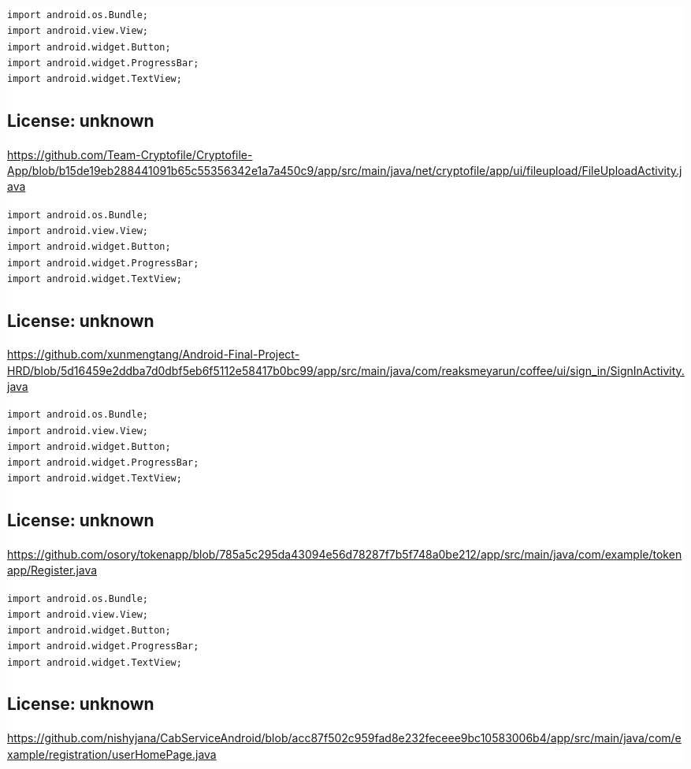 ```
import android.os.Bundle;
import android.view.View;
import android.widget.Button;
import android.widget.ProgressBar;
import android.widget.TextView;

```


## License: unknown
https://github.com/Team-Cryptofile/Cryptofile-App/blob/b15de19eb288441091b65c55356342e1a7a450c9/app/src/main/java/net/cryptofile/app/ui/fileupload/FileUploadActivity.java

```
import android.os.Bundle;
import android.view.View;
import android.widget.Button;
import android.widget.ProgressBar;
import android.widget.TextView;

```


## License: unknown
https://github.com/xunmengtang/Android-Final-Project-HRD/blob/5d16459e2ddba7d0dbf5eb6f5112e58417b0bc99/app/src/main/java/com/reaksmeyarun/coffee/ui/sign_in/SignInActivity.java

```
import android.os.Bundle;
import android.view.View;
import android.widget.Button;
import android.widget.ProgressBar;
import android.widget.TextView;

```


## License: unknown
https://github.com/osory/tokenapp/blob/785a5c295da43094e56d78287f7b5f748a0be212/app/src/main/java/com/example/tokenapp/Register.java

```
import android.os.Bundle;
import android.view.View;
import android.widget.Button;
import android.widget.ProgressBar;
import android.widget.TextView;

```


## License: unknown
https://github.com/nishyjana/CabServiceAndroid/blob/acc87f502c959fad8e232feceee9bc10583006b4/app/src/main/java/com/example/registration/userHomePage.java
